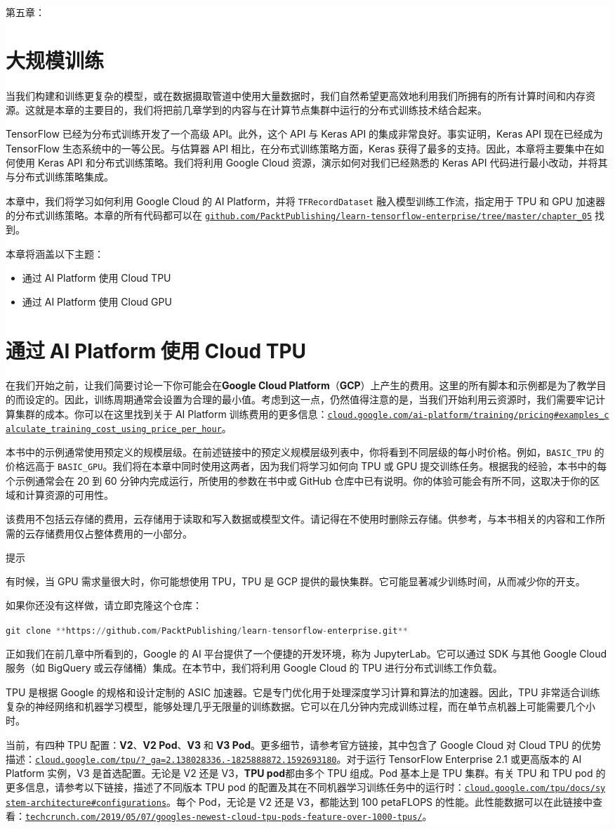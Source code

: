 第五章：

# 大规模训练

当我们构建和训练更复杂的模型，或在数据摄取管道中使用大量数据时，我们自然希望更高效地利用我们所拥有的所有计算时间和内存资源。这就是本章的主要目的，我们将把前几章学到的内容与在计算节点集群中运行的分布式训练技术结合起来。

TensorFlow 已经为分布式训练开发了一个高级 API。此外，这个 API 与 Keras API 的集成非常良好。事实证明，Keras API 现在已经成为 TensorFlow 生态系统中的一等公民。与估算器 API 相比，在分布式训练策略方面，Keras 获得了最多的支持。因此，本章将主要集中在如何使用 Keras API 和分布式训练策略。我们将利用 Google Cloud 资源，演示如何对我们已经熟悉的 Keras API 代码进行最小改动，并将其与分布式训练策略集成。

本章中，我们将学习如何利用 Google Cloud 的 AI Platform，并将 `TFRecordDataset` 融入模型训练工作流，指定用于 TPU 和 GPU 加速器的分布式训练策略。本章的所有代码都可以在 [`github.com/PacktPublishing/learn-tensorflow-enterprise/tree/master/chapter_05`](https://github.com/PacktPublishing/learn-tensorflow-enterprise/tree/master/chapter_05) 找到。

本章将涵盖以下主题：

+   通过 AI Platform 使用 Cloud TPU

+   通过 AI Platform 使用 Cloud GPU

# 通过 AI Platform 使用 Cloud TPU

在我们开始之前，让我们简要讨论一下你可能会在**Google Cloud Platform**（**GCP**）上产生的费用。这里的所有脚本和示例都是为了教学目的而设定的。因此，训练周期通常会设置为合理的最小值。考虑到这一点，仍然值得注意的是，当我们开始利用云资源时，我们需要牢记计算集群的成本。你可以在这里找到关于 AI Platform 训练费用的更多信息：[`cloud.google.com/ai-platform/training/pricing#examples_calculate_training_cost_using_price_per_hour`](https://cloud.google.com/ai-platform/training/pricing#examples_calculate_training_cost_using_price_per_hour)。

本书中的示例通常使用预定义的规模层级。在前述链接中的预定义规模层级列表中，你将看到不同层级的每小时价格。例如，`BASIC_TPU` 的价格远高于 `BASIC_GPU`。我们将在本章中同时使用这两者，因为我们将学习如何向 TPU 或 GPU 提交训练任务。根据我的经验，本书中的每个示例通常会在 20 到 60 分钟内完成运行，所使用的参数在书中或 GitHub 仓库中已有说明。你的体验可能会有所不同，这取决于你的区域和计算资源的可用性。

该费用不包括云存储的费用，云存储用于读取和写入数据或模型文件。请记得在不使用时删除云存储。供参考，与本书相关的内容和工作所需的云存储费用仅占整体费用的一小部分。

提示

有时候，当 GPU 需求量很大时，你可能想使用 TPU，TPU 是 GCP 提供的最快集群。它可能显著减少训练时间，从而减少你的开支。

如果你还没有这样做，请立即克隆这个仓库：

```py
git clone **https://github.com/PacktPublishing/learn-tensorflow-enterprise.git**
```

正如我们在前几章中所看到的，Google 的 AI 平台提供了一个便捷的开发环境，称为 JupyterLab。它可以通过 SDK 与其他 Google Cloud 服务（如 BigQuery 或云存储桶）集成。在本节中，我们将利用 Google Cloud 的 TPU 进行分布式训练工作负载。

TPU 是根据 Google 的规格和设计定制的 ASIC 加速器。它是专门优化用于处理深度学习计算和算法的加速器。因此，TPU 非常适合训练复杂的神经网络和机器学习模型，能够处理几乎无限量的训练数据。它可以在几分钟内完成训练过程，而在单节点机器上可能需要几个小时。

当前，有四种 TPU 配置：**V2**、**V2 Pod**、**V3** 和 **V3 Pod**。更多细节，请参考官方链接，其中包含了 Google Cloud 对 Cloud TPU 的优势描述：[`cloud.google.com/tpu/?_ga=2.138028336.-1825888872.1592693180`](https://cloud.google.com/tpu/?_ga=2.138028336.-1825888872.1592693180)。对于运行 TensorFlow Enterprise 2.1 或更高版本的 AI Platform 实例，V3 是首选配置。无论是 V2 还是 V3，**TPU pod**都由多个 TPU 组成。Pod 基本上是 TPU 集群。有关 TPU 和 TPU pod 的更多信息，请参考以下链接，描述了不同版本 TPU pod 的配置及其在不同机器学习训练任务中的运行时：[`cloud.google.com/tpu/docs/system-architecture#configurations`](https://cloud.google.com/tpu/docs/system-architecture#configurations)。每个 Pod，无论是 V2 还是 V3，都能达到 100 petaFLOPS 的性能。此性能数据可以在此链接中查看：[`techcrunch.com/2019/05/07/googles-newest-cloud-tpu-pods-feature-over-1000-tpus/`](https://techcrunch.com/2019/05/07/googles-newest-cloud-tpu-pods-feature-over-1000-tpus/)。
